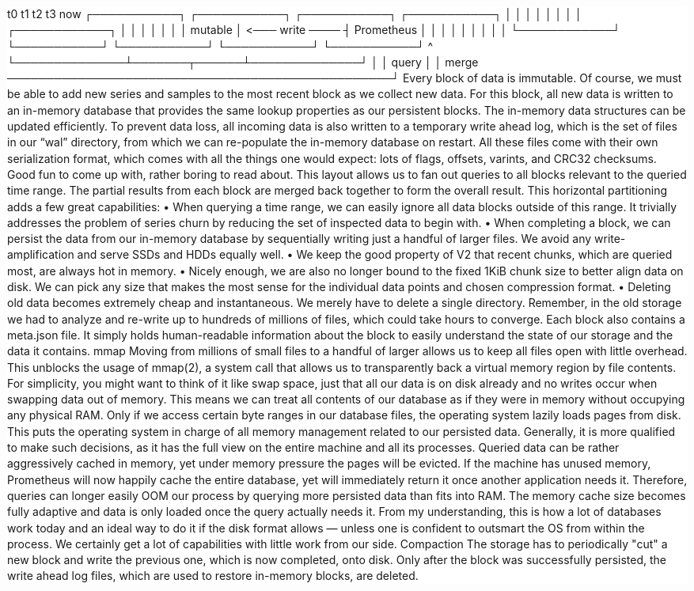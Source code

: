 t0            t1             t2             t3             now
 ┌───────────┐  ┌───────────┐  ┌───────────┐  ┌───────────┐
 │           │  │           │  │           │  │           │                 ┌────────────┐
 │           │  │           │  │           │  │  mutable  │ <─── write ──── ┤ Prometheus │
 │           │  │           │  │           │  │           │                 └────────────┘
 └───────────┘  └───────────┘  └───────────┘  └───────────┘                        ^
       └──────────────┴───────┬──────┴──────────────┘                              │
                              │                                                  query
                              │                                                    │
                            merge ─────────────────────────────────────────────────┘
Every block of data is immutable. Of course, we must be able to add new series and samples to the most recent block as we collect new data. For this block, all new data is written to an in-memory database that provides the same lookup properties as our persistent blocks. The in-memory data structures can be updated efficiently. To prevent data loss, all incoming data is also written to a temporary write ahead log, which is the set of files in our “wal” directory, from which we can re-populate the in-memory database on restart.
All these files come with their own serialization format, which comes with all the things one would expect: lots of flags, offsets, varints, and CRC32 checksums. Good fun to come up with, rather boring to read about.
This layout allows us to fan out queries to all blocks relevant to the queried time range. The partial results from each block are merged back together to form the overall result.
This horizontal partitioning adds a few great capabilities:
•	When querying a time range, we can easily ignore all data blocks outside of this range. It trivially addresses the problem of series churn by reducing the set of inspected data to begin with.
•	When completing a block, we can persist the data from our in-memory database by sequentially writing just a handful of larger files. We avoid any write-amplification and serve SSDs and HDDs equally well.
•	We keep the good property of V2 that recent chunks, which are queried most, are always hot in memory.
•	Nicely enough, we are also no longer bound to the fixed 1KiB chunk size to better align data on disk. We can pick any size that makes the most sense for the individual data points and chosen compression format.
•	Deleting old data becomes extremely cheap and instantaneous. We merely have to delete a single directory. Remember, in the old storage we had to analyze and re-write up to hundreds of millions of files, which could take hours to converge.
Each block also contains a meta.json file. It simply holds human-readable information about the block to easily understand the state of our storage and the data it contains.
mmap
Moving from millions of small files to a handful of larger allows us to keep all files open with little overhead. This unblocks the usage of mmap(2), a system call that allows us to transparently back a virtual memory region by file contents. For simplicity, you might want to think of it like swap space, just that all our data is on disk already and no writes occur when swapping data out of memory.
This means we can treat all contents of our database as if they were in memory without occupying any physical RAM. Only if we access certain byte ranges in our database files, the operating system lazily loads pages from disk. This puts the operating system in charge of all memory management related to our persisted data. Generally, it is more qualified to make such decisions, as it has the full view on the entire machine and all its processes. Queried data can be rather aggressively cached in memory, yet under memory pressure the pages will be evicted. If the machine has unused memory, Prometheus will now happily cache the entire database, yet will immediately return it once another application needs it.
Therefore, queries can longer easily OOM our process by querying more persisted data than fits into RAM. The memory cache size becomes fully adaptive and data is only loaded once the query actually needs it.
From my understanding, this is how a lot of databases work today and an ideal way to do it if the disk format allows — unless one is confident to outsmart the OS from within the process. We certainly get a lot of capabilities with little work from our side.
Compaction
The storage has to periodically "cut" a new block and write the previous one, which is now completed, onto disk. Only after the block was successfully persisted, the write ahead log files, which are used to restore in-memory blocks, are deleted.